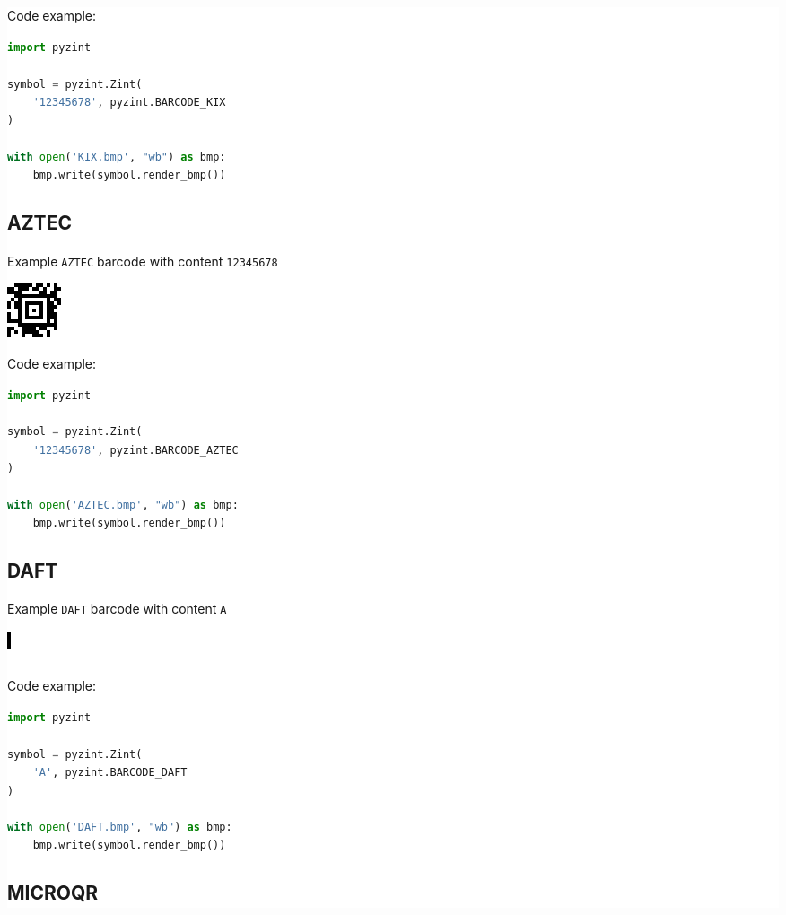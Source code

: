 Code example:
```python
import pyzint

symbol = pyzint.Zint(
    '12345678', pyzint.BARCODE_KIX
)

with open('KIX.bmp', "wb") as bmp:
    bmp.write(symbol.render_bmp())
```
## AZTEC

Example `AZTEC` barcode with content `12345678`

![AZTEC barcode example](images/aztec.png)

Code example:
```python
import pyzint

symbol = pyzint.Zint(
    '12345678', pyzint.BARCODE_AZTEC
)

with open('AZTEC.bmp', "wb") as bmp:
    bmp.write(symbol.render_bmp())
```
## DAFT

Example `DAFT` barcode with content `A`

![DAFT barcode example](images/daft.png)

Code example:
```python
import pyzint

symbol = pyzint.Zint(
    'A', pyzint.BARCODE_DAFT
)

with open('DAFT.bmp', "wb") as bmp:
    bmp.write(symbol.render_bmp())
```
## MICROQR
